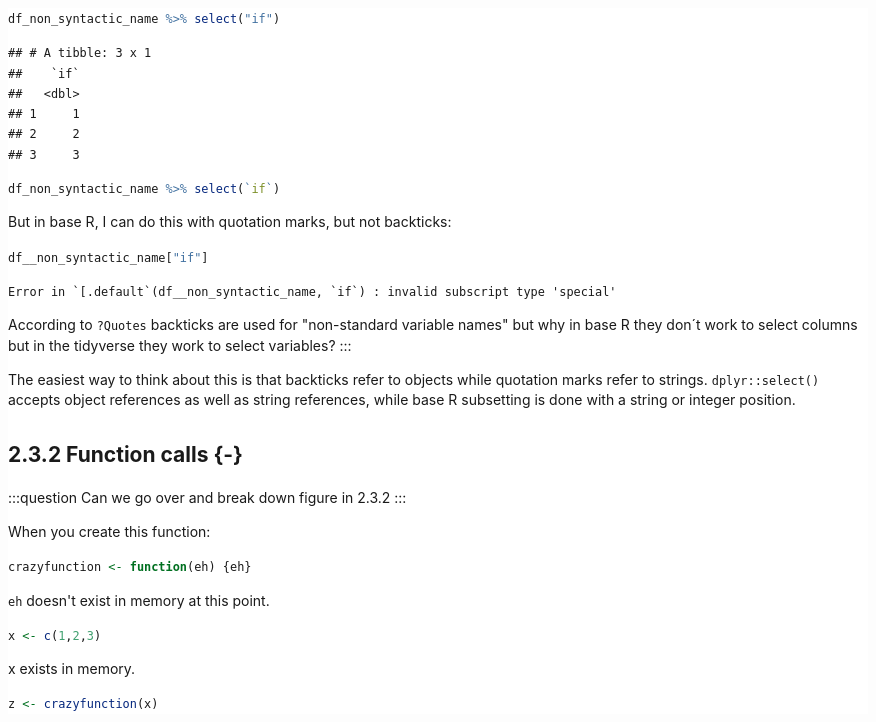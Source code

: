 
```r
df_non_syntactic_name %>% select("if")
```

```
## # A tibble: 3 x 1
##    `if`
##   <dbl>
## 1     1
## 2     2
## 3     3
```


```r
df_non_syntactic_name %>% select(`if`)
```

But in base R, I can do this with quotation marks, but not backticks:


```r
df__non_syntactic_name["if"]
```

```
Error in `[.default`(df__non_syntactic_name, `if`) : invalid subscript type 'special'
```

According to `?Quotes` backticks are used for "non-standard variable names" but why in base R they don´t work to select columns but in the tidyverse they work to select variables?
:::

The easiest way to think about this is that backticks refer to objects while quotation marks refer to strings. `dplyr::select()` accepts object references as well as string references, while base R subsetting is done with a string or integer position.

## 2.3.2 Function calls {-}

:::question
Can we go over and break down figure in 2.3.2
:::

When you create this function:


```r
crazyfunction <- function(eh) {eh}
```

`eh` doesn't exist in memory at this point.


```r
x <- c(1,2,3)
```

x exists in memory.


```r
z <- crazyfunction(x) 
```
